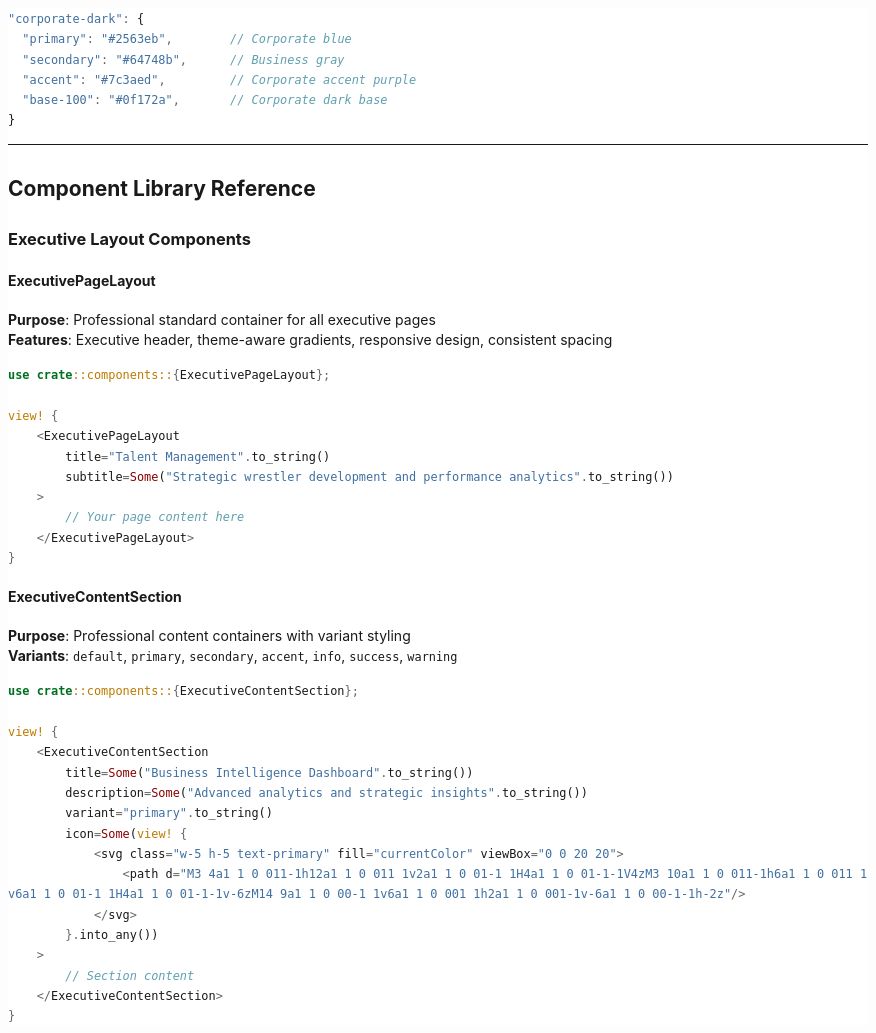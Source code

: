 ```javascript
"corporate-dark": {
  "primary": "#2563eb",        // Corporate blue
  "secondary": "#64748b",      // Business gray
  "accent": "#7c3aed",         // Corporate accent purple
  "base-100": "#0f172a",       // Corporate dark base
}
```

---

## Component Library Reference

### Executive Layout Components

#### ExecutivePageLayout
**Purpose**: Professional standard container for all executive pages  
**Features**: Executive header, theme-aware gradients, responsive design, consistent spacing

```rust
use crate::components::{ExecutivePageLayout};

view! {
    <ExecutivePageLayout
        title="Talent Management".to_string()
        subtitle=Some("Strategic wrestler development and performance analytics".to_string())
    >
        // Your page content here
    </ExecutivePageLayout>
}
```

#### ExecutiveContentSection
**Purpose**: Professional content containers with variant styling  
**Variants**: `default`, `primary`, `secondary`, `accent`, `info`, `success`, `warning`

```rust
use crate::components::{ExecutiveContentSection};

view! {
    <ExecutiveContentSection
        title=Some("Business Intelligence Dashboard".to_string())
        description=Some("Advanced analytics and strategic insights".to_string())
        variant="primary".to_string()
        icon=Some(view! {
            <svg class="w-5 h-5 text-primary" fill="currentColor" viewBox="0 0 20 20">
                <path d="M3 4a1 1 0 011-1h12a1 1 0 011 1v2a1 1 0 01-1 1H4a1 1 0 01-1-1V4zM3 10a1 1 0 011-1h6a1 1 0 011 1v6a1 1 0 01-1 1H4a1 1 0 01-1-1v-6zM14 9a1 1 0 00-1 1v6a1 1 0 001 1h2a1 1 0 001-1v-6a1 1 0 00-1-1h-2z"/>
            </svg>
        }.into_any())
    >
        // Section content
    </ExecutiveContentSection>
}
```
